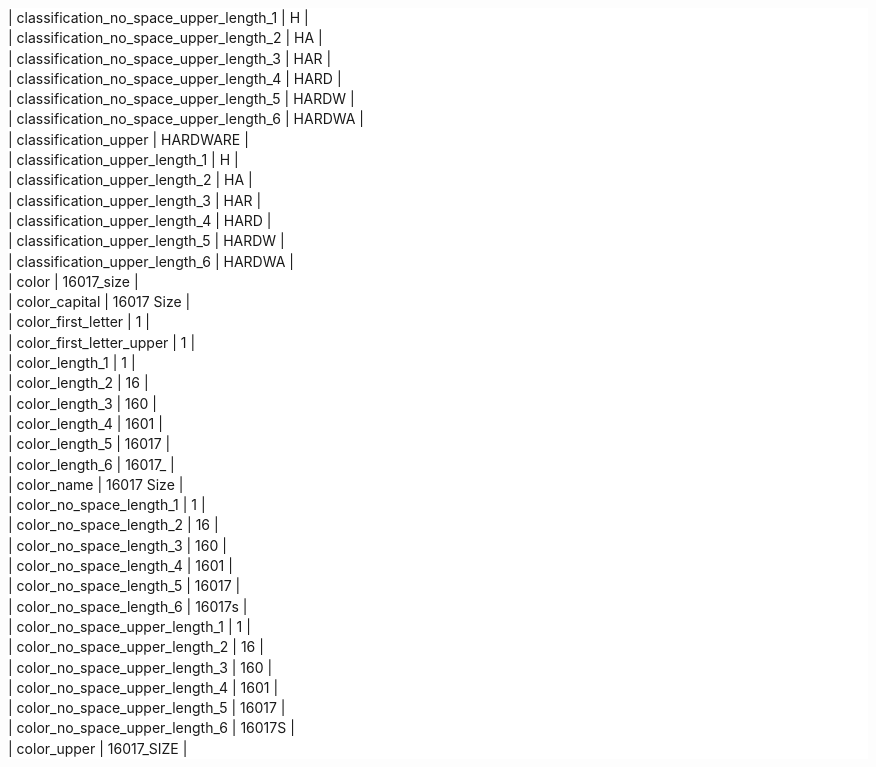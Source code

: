 | classification_no_space_upper_length_1 | H |  
| classification_no_space_upper_length_2 | HA |  
| classification_no_space_upper_length_3 | HAR |  
| classification_no_space_upper_length_4 | HARD |  
| classification_no_space_upper_length_5 | HARDW |  
| classification_no_space_upper_length_6 | HARDWA |  
| classification_upper | HARDWARE |  
| classification_upper_length_1 | H |  
| classification_upper_length_2 | HA |  
| classification_upper_length_3 | HAR |  
| classification_upper_length_4 | HARD |  
| classification_upper_length_5 | HARDW |  
| classification_upper_length_6 | HARDWA |  
| color | 16017_size |  
| color_capital | 16017 Size |  
| color_first_letter | 1 |  
| color_first_letter_upper | 1 |  
| color_length_1 | 1 |  
| color_length_2 | 16 |  
| color_length_3 | 160 |  
| color_length_4 | 1601 |  
| color_length_5 | 16017 |  
| color_length_6 | 16017_ |  
| color_name | 16017 Size |  
| color_no_space_length_1 | 1 |  
| color_no_space_length_2 | 16 |  
| color_no_space_length_3 | 160 |  
| color_no_space_length_4 | 1601 |  
| color_no_space_length_5 | 16017 |  
| color_no_space_length_6 | 16017s |  
| color_no_space_upper_length_1 | 1 |  
| color_no_space_upper_length_2 | 16 |  
| color_no_space_upper_length_3 | 160 |  
| color_no_space_upper_length_4 | 1601 |  
| color_no_space_upper_length_5 | 16017 |  
| color_no_space_upper_length_6 | 16017S |  
| color_upper | 16017_SIZE |  